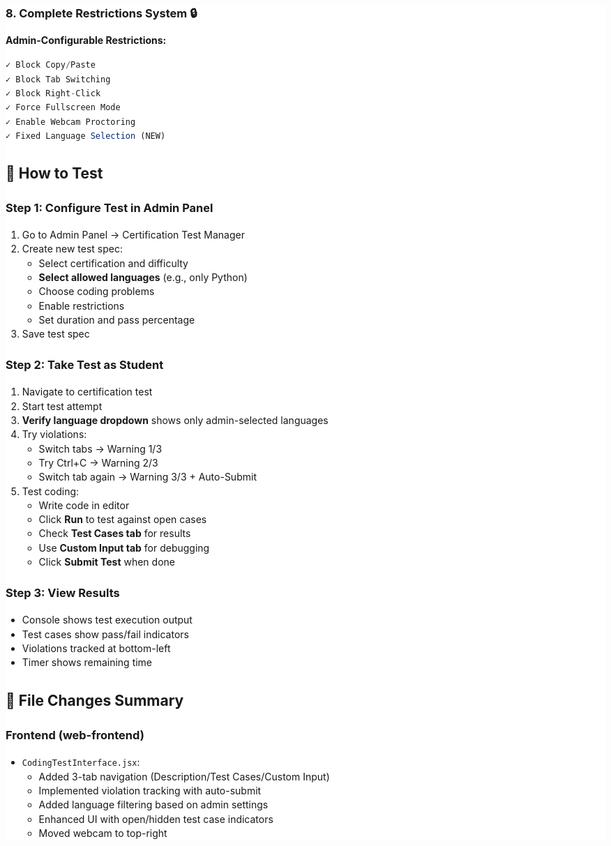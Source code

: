### 8. **Complete Restrictions System** 🔒
**Admin-Configurable Restrictions:**
```javascript
✓ Block Copy/Paste
✓ Block Tab Switching  
✓ Block Right-Click
✓ Force Fullscreen Mode
✓ Enable Webcam Proctoring
✓ Fixed Language Selection (NEW)
```

## 🚀 How to Test

### Step 1: Configure Test in Admin Panel
1. Go to Admin Panel → Certification Test Manager
2. Create new test spec:
   - Select certification and difficulty
   - **Select allowed languages** (e.g., only Python)
   - Choose coding problems
   - Enable restrictions
   - Set duration and pass percentage
3. Save test spec

### Step 2: Take Test as Student
1. Navigate to certification test
2. Start test attempt
3. **Verify language dropdown** shows only admin-selected languages
4. Try violations:
   - Switch tabs → Warning 1/3
   - Try Ctrl+C → Warning 2/3
   - Switch tab again → Warning 3/3 + Auto-Submit
5. Test coding:
   - Write code in editor
   - Click **Run** to test against open cases
   - Check **Test Cases tab** for results
   - Use **Custom Input tab** for debugging
   - Click **Submit Test** when done

### Step 3: View Results
- Console shows test execution output
- Test cases show pass/fail indicators
- Violations tracked at bottom-left
- Timer shows remaining time

## 📁 File Changes Summary

### Frontend (web-frontend)
- `CodingTestInterface.jsx`: 
  - Added 3-tab navigation (Description/Test Cases/Custom Input)
  - Implemented violation tracking with auto-submit
  - Added language filtering based on admin settings
  - Enhanced UI with open/hidden test case indicators
  - Moved webcam to top-right
